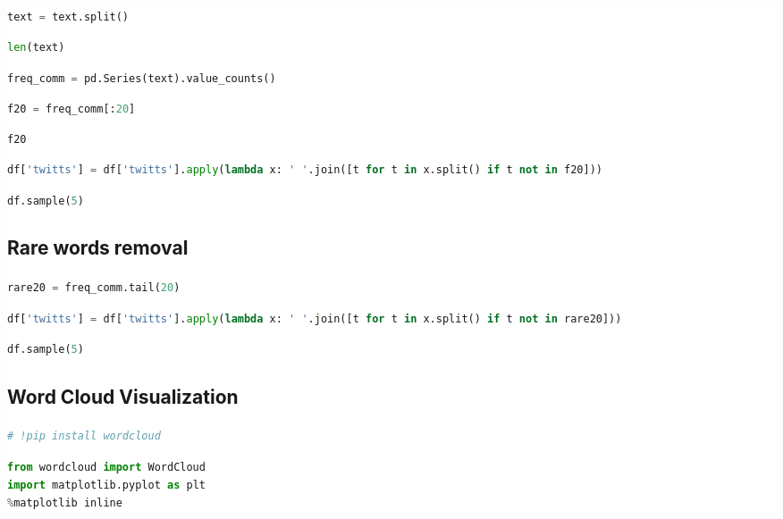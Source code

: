 
```python
text = text.split()
```


```python
len(text)
```


```python
freq_comm = pd.Series(text).value_counts()
```


```python
f20 = freq_comm[:20]
```


```python
f20
```


```python
df['twitts'] = df['twitts'].apply(lambda x: ' '.join([t for t in x.split() if t not in f20]))
```


```python
df.sample(5)
```


```python

```

## Rare words removal 


```python
rare20 = freq_comm.tail(20)
```


```python
df['twitts'] = df['twitts'].apply(lambda x: ' '.join([t for t in x.split() if t not in rare20]))
```


```python
df.sample(5)
```

## Word Cloud Visualization 


```python
# !pip install wordcloud
```


```python
from wordcloud import WordCloud
import matplotlib.pyplot as plt
%matplotlib inline
```
